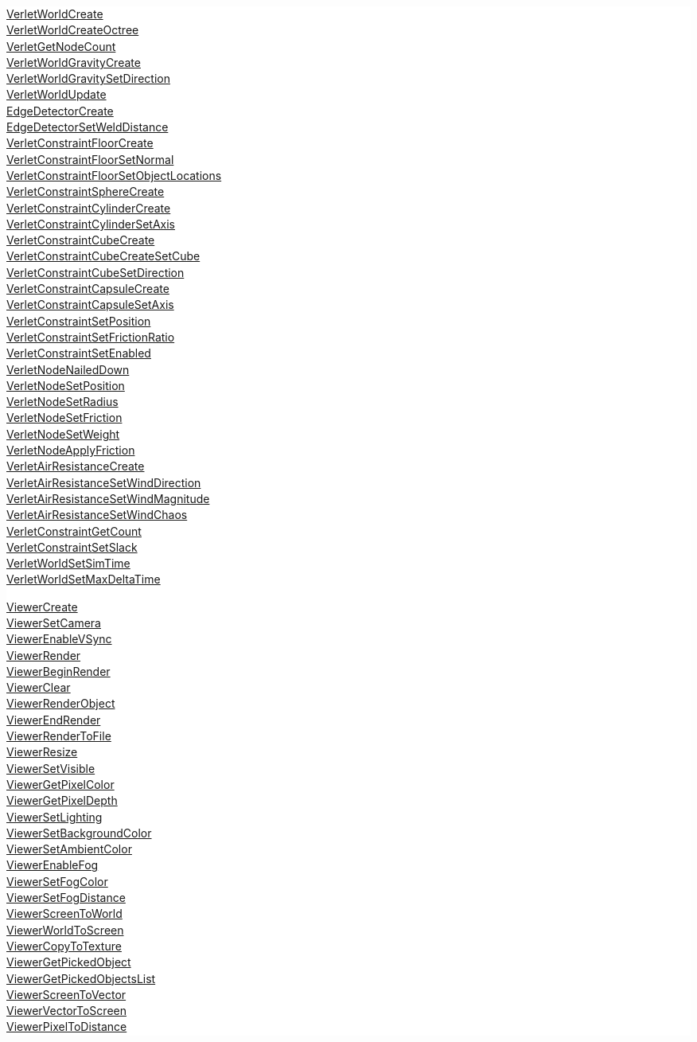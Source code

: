 [VerletWorldCreate](verlet.html#verletworldcreate)<br>
[VerletWorldCreateOctree](verlet.html#verletworldcreateoctree)<br>
[VerletGetNodeCount](verlet.html#verletgetnodecount)<br>
[VerletWorldGravityCreate](verlet.html#verletworldgravitycreate)<br>
[VerletWorldGravitySetDirection](verlet.html#verletworldgravitysetdirection)<br>
[VerletWorldUpdate](verlet.html#verletworldupdate)<br>
[EdgeDetectorCreate](verlet.html#edgedetectorcreate)<br>
[EdgeDetectorSetWeldDistance](verlet.html#edgedetectorsetwelddistance)<br>
[VerletConstraintFloorCreate](verlet.html#verletconstraintfloorcreate)<br>
[VerletConstraintFloorSetNormal](verlet.html#verletconstraintfloorsetnormal)<br>
[VerletConstraintFloorSetObjectLocations](verlet.html#verletconstraintfloorsetobjectlocations)<br>
[VerletConstraintSphereCreate](verlet.html#verletconstraintspherecreate)<br>
[VerletConstraintCylinderCreate](verlet.html#verletconstraintcylindercreate)<br>
[VerletConstraintCylinderSetAxis](verlet.html#verletconstraintcylindersetaxis)<br>
[VerletConstraintCubeCreate](verlet.html#verletconstraintcubecreate)<br>
[VerletConstraintCubeCreateSetCube](verlet.html#verletconstraintcubecreatesetcube)<br>
[VerletConstraintCubeSetDirection](verlet.html#verletconstraintcubesetdirection)<br>
[VerletConstraintCapsuleCreate](verlet.html#verletconstraintcapsulecreate)<br>
[VerletConstraintCapsuleSetAxis](verlet.html#verletconstraintcapsulesetaxis)<br>
[VerletConstraintSetPosition](verlet.html#verletconstraintsetposition)<br>
[VerletConstraintSetFrictionRatio](verlet.html#verletconstraintsetfrictionratio)<br>
[VerletConstraintSetEnabled](verlet.html#verletconstraintsetenabled)<br>
[VerletNodeNailedDown](verlet.html#verletnodenaileddown)<br>
[VerletNodeSetPosition](verlet.html#verletnodesetposition)<br>
[VerletNodeSetRadius](verlet.html#verletnodesetradius)<br>
[VerletNodeSetFriction](verlet.html#verletnodesetfriction)<br>
[VerletNodeSetWeight](verlet.html#verletnodesetweight)<br>
[VerletNodeApplyFriction](verlet.html#verletnodeapplyfriction)<br>
[VerletAirResistanceCreate](verlet.html#verletairresistancecreate)<br>
[VerletAirResistanceSetWindDirection](verlet.html#verletairresistancesetwinddirection)<br>
[VerletAirResistanceSetWindMagnitude](verlet.html#verletairresistancesetwindmagnitude)<br>
[VerletAirResistanceSetWindChaos](verlet.html#verletairresistancesetwindchaos)<br>
[VerletConstraintGetCount](verlet.html#verletconstraintgetcount)<br>
[VerletConstraintSetSlack](verlet.html#verletconstraintsetslack)<br>
[VerletWorldSetSimTime](verlet.html#verletworldsetsimtime)<br>
[VerletWorldSetMaxDeltaTime](verlet.html#verletworldsetmaxdeltatime)<br>

[ViewerCreate](viewer.html#viewercreate)<br>
[ViewerSetCamera](viewer.html#viewersetcamera)<br>
[ViewerEnableVSync](viewer.html#viewerenablevsync)<br>
[ViewerRender](viewer.html#viewerrender)<br>
[ViewerBeginRender](viewer.html#viewerbeginrender)<br>
[ViewerClear](viewer.html#viewerclear)<br>
[ViewerRenderObject](viewer.html#viewerrenderobject)<br>
[ViewerEndRender](viewer.html#viewerendrender)<br>
[ViewerRenderToFile](viewer.html#viewerrendertofile)<br>
[ViewerResize](viewer.html#viewerresize)<br>
[ViewerSetVisible](viewer.html#viewersetvisible)<br>
[ViewerGetPixelColor](viewer.html#viewergetpixelcolor)<br>
[ViewerGetPixelDepth](viewer.html#viewergetpixeldepth)<br>
[ViewerSetLighting](viewer.html#viewersetlighting)<br>
[ViewerSetBackgroundColor](viewer.html#viewersetbackgroundcolor)<br>
[ViewerSetAmbientColor](viewer.html#viewersetambientcolor)<br>
[ViewerEnableFog](viewer.html#viewerenablefog)<br>
[ViewerSetFogColor](viewer.html#viewersetfogcolor)<br>
[ViewerSetFogDistance](viewer.html#viewersetfogdistance)<br>
[ViewerScreenToWorld](viewer.html#viewerscreentoworld)<br>
[ViewerWorldToScreen](viewer.html#viewerworldtoscreen)<br>
[ViewerCopyToTexture](viewer.html#viewercopytotexture)<br>
[ViewerGetPickedObject](viewer.html#viewergetpickedobject)<br>
[ViewerGetPickedObjectsList](viewer.html#viewergetpickedobjectslist)<br>
[ViewerScreenToVector](viewer.html#viewerscreentovector)<br>
[ViewerVectorToScreen](viewer.html#viewervectortoscreen)<br>
[ViewerPixelToDistance](viewer.html#viewerpixeltodistance)<br>